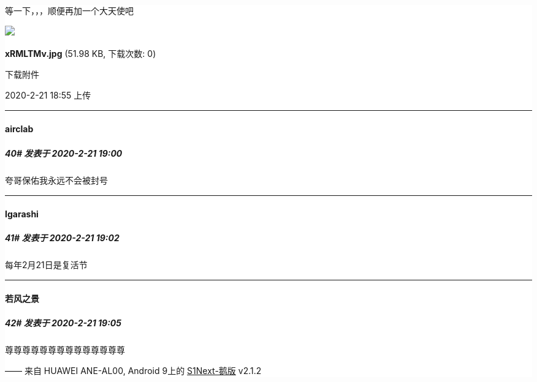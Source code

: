 


等一下，，，顺便再加一个大天使吧


<img src="https://img.saraba1st.com/forum/202002/21/185556xnlzpxnsdb1p3b4p.jpg" referrerpolicy="no-referrer">


<strong>xRMLTMv.jpg</strong> (51.98 KB, 下载次数: 0)

下载附件

2020-2-21 18:55 上传












-----

####  airclab  
##### 40#       发表于 2020-2-21 19:00




夸哥保佑我永远不会被封号







-----

####  Igarashi  
##### 41#       发表于 2020-2-21 19:02




每年2月21日是复活节







-----

####  若风之景  
##### 42#       发表于 2020-2-21 19:05




尊尊尊尊尊尊尊尊尊尊尊尊尊尊

—— 来自 HUAWEI ANE-AL00, Android 9上的 [S1Next-鹅版](https://github.com/ykrank/S1-Next/releases) v2.1.2



